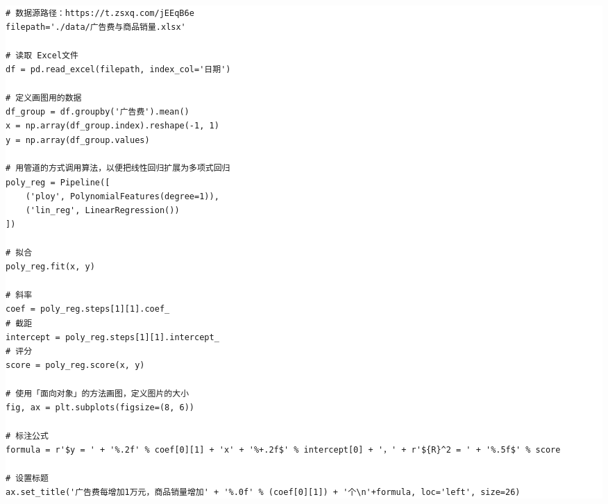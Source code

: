     # 数据源路径：https://t.zsxq.com/jEEqB6e  
    filepath='./data/广告费与商品销量.xlsx'  
      
    # 读取 Excel文件  
    df = pd.read_excel(filepath, index_col='日期')  
      
    # 定义画图用的数据  
    df_group = df.groupby('广告费').mean()  
    x = np.array(df_group.index).reshape(-1, 1)  
    y = np.array(df_group.values)  
      
    # 用管道的方式调用算法，以便把线性回归扩展为多项式回归  
    poly_reg = Pipeline([  
        ('ploy', PolynomialFeatures(degree=1)),  
        ('lin_reg', LinearRegression())  
    ])  
      
    # 拟合  
    poly_reg.fit(x, y)  
      
    # 斜率  
    coef = poly_reg.steps[1][1].coef_  
    # 截距  
    intercept = poly_reg.steps[1][1].intercept_  
    # 评分  
    score = poly_reg.score(x, y)  
      
    # 使用「面向对象」的方法画图，定义图片的大小  
    fig, ax = plt.subplots(figsize=(8, 6))  
      
    # 标注公式  
    formula = r'$y = ' + '%.2f' % coef[0][1] + 'x' + '%+.2f$' % intercept[0] + '，' + r'${R}^2 = ' + '%.5f$' % score  
      
    # 设置标题  
    ax.set_title('广告费每增加1万元，商品销量增加' + '%.0f' % (coef[0][1]) + '个\n'+formula, loc='left', size=26)  
      